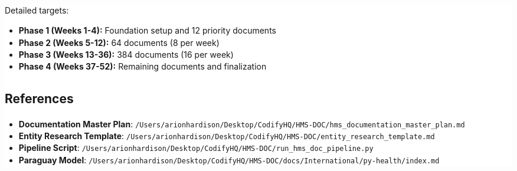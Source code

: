 Detailed targets:

- **Phase 1 (Weeks 1-4):** Foundation setup and 12 priority documents
- **Phase 2 (Weeks 5-12):** 64 documents (8 per week)
- **Phase 3 (Weeks 13-36):** 384 documents (16 per week)
- **Phase 4 (Weeks 37-52):** Remaining documents and finalization

## References

- **Documentation Master Plan**: `/Users/arionhardison/Desktop/CodifyHQ/HMS-DOC/hms_documentation_master_plan.md`
- **Entity Research Template**: `/Users/arionhardison/Desktop/CodifyHQ/HMS-DOC/entity_research_template.md`
- **Pipeline Script**: `/Users/arionhardison/Desktop/CodifyHQ/HMS-DOC/run_hms_doc_pipeline.py`
- **Paraguay Model**: `/Users/arionhardison/Desktop/CodifyHQ/HMS-DOC/docs/International/py-health/index.md`